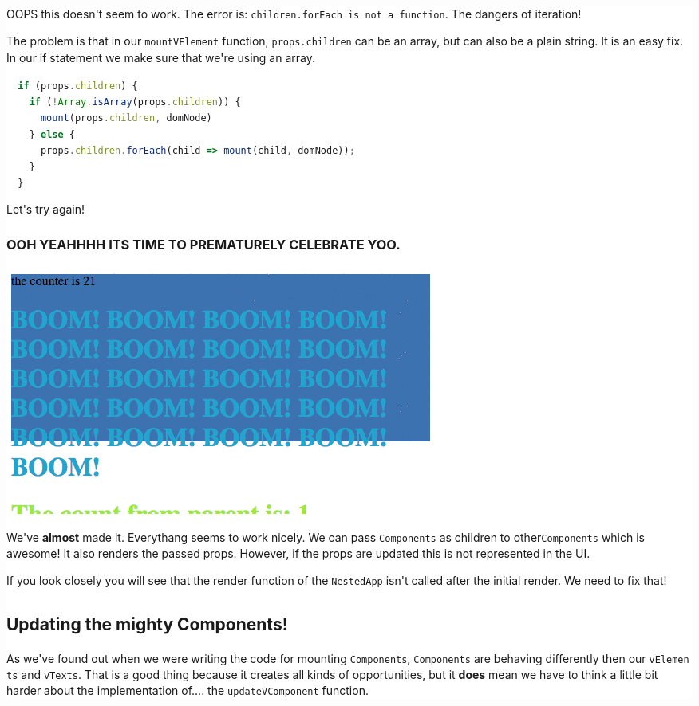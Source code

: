 OOPS this doesn't seem to work. The error is: `children.forEach is not a function`.
The dangers of iteration!

The problem is that in our `mountVElement` function, `props.children` can be an array, but
can also be a plain string. It is an easy fix. In our if statement we make sure 
that we're using an array. 

```javascript
  if (props.children) {
    if (!Array.isArray(props.children)) {
      mount(props.children, domNode)
    } else {
      props.children.forEach(child => mount(child, domNode));
    }
  }
```

Let's try again!

### OOH YEAHHHH ITS TIME TO **PREMATURELY** CELEBRATE YOO.

![](../appendix/disco.gif)


We've **almost** made it. Everythang seems to work nicely. We can pass `Components` as children to other`Components` 
which is awesome! It also renders the passed props. However, if the props are updated this is not represented in the UI. 

If you look closely you will see that the render function of the `NestedApp` isn't called after the initial render. 
We need to fix that!

## Updating the mighty Components!

As we've found out when we were writing the code for mounting `Components`, `Components` are behaving differently then our `vElements` and `vTexts`.
That is a good thing because it creates all kinds of opportunities, but it **does** mean we have to think a little bit harder about the implementation
of.... the `updateVComponent` function. 
